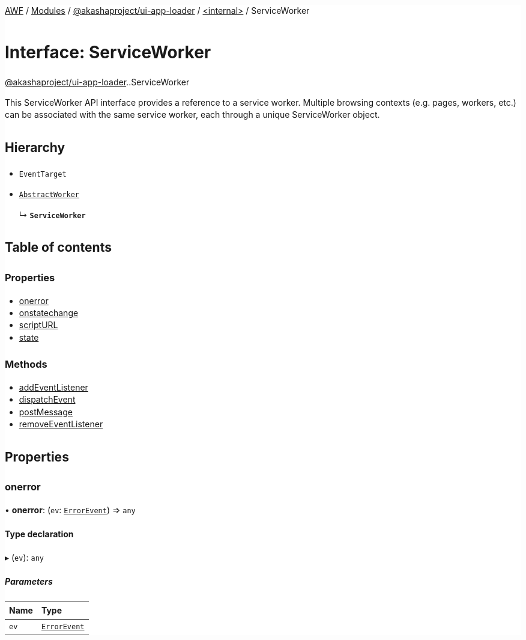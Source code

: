 [AWF](../README.md) / [Modules](../modules.md) / [@akashaproject/ui-app-loader](../modules/akashaproject_ui_app_loader.md) / [<internal\>](../modules/akashaproject_ui_app_loader._internal_.md) / ServiceWorker

# Interface: ServiceWorker

[@akashaproject/ui-app-loader](../modules/akashaproject_ui_app_loader.md).[<internal>](../modules/akashaproject_ui_app_loader._internal_.md).ServiceWorker

This ServiceWorker API interface provides a reference to a service worker. Multiple browsing contexts (e.g. pages, workers, etc.) can be associated with the same service worker, each through a unique ServiceWorker object.

## Hierarchy

- `EventTarget`

- [`AbstractWorker`](akashaproject_ui_app_loader._internal_.AbstractWorker.md)

  ↳ **`ServiceWorker`**

## Table of contents

### Properties

- [onerror](akashaproject_ui_app_loader._internal_.ServiceWorker.md#onerror)
- [onstatechange](akashaproject_ui_app_loader._internal_.ServiceWorker.md#onstatechange)
- [scriptURL](akashaproject_ui_app_loader._internal_.ServiceWorker.md#scripturl)
- [state](akashaproject_ui_app_loader._internal_.ServiceWorker.md#state)

### Methods

- [addEventListener](akashaproject_ui_app_loader._internal_.ServiceWorker.md#addeventlistener)
- [dispatchEvent](akashaproject_ui_app_loader._internal_.ServiceWorker.md#dispatchevent)
- [postMessage](akashaproject_ui_app_loader._internal_.ServiceWorker.md#postmessage)
- [removeEventListener](akashaproject_ui_app_loader._internal_.ServiceWorker.md#removeeventlistener)

## Properties

### onerror

• **onerror**: (`ev`: [`ErrorEvent`](../modules/akashaproject_ui_app_loader._internal_.md#errorevent)) => `any`

#### Type declaration

▸ (`ev`): `any`

##### Parameters

| Name | Type |
| :------ | :------ |
| `ev` | [`ErrorEvent`](../modules/akashaproject_ui_app_loader._internal_.md#errorevent) |
